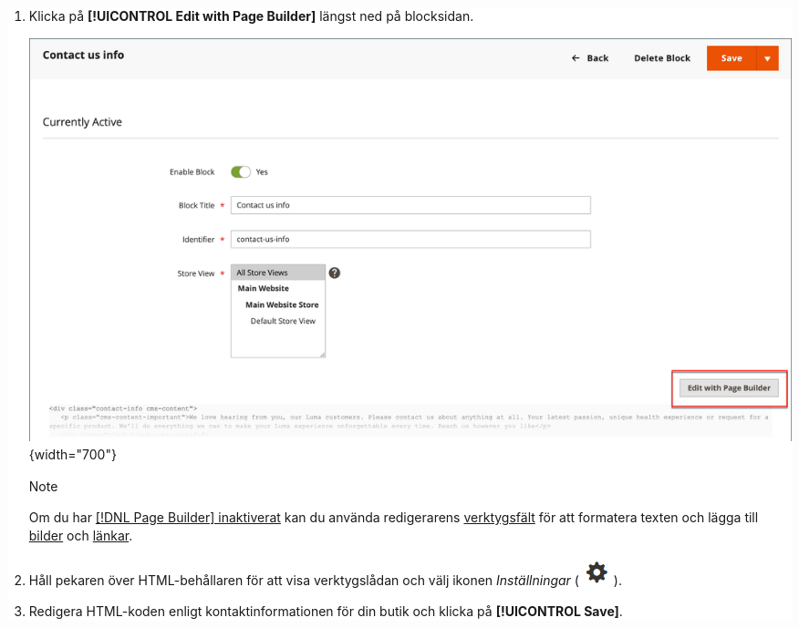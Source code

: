 1. Klicka på **[!UICONTROL Edit with Page Builder]** längst ned på blocksidan.

   ![Innehållsblock - kontakta oss, exempel](./assets/content-block-contact-us-content.png){width="700"}

   >[!NOTE]
   >
   >Om du har [[!DNL Page Builder] inaktiverat](../page-builder/setup.md#disable-dnl-page-builder) kan du använda redigerarens [verktygsfält](../content-design/editor.md) för att formatera texten och lägga till [bilder](../content-design/editor-insert-image.md) och [länkar](../content-design/editor-insert-link.md).

1. Håll pekaren över HTML-behållaren för att visa verktygslådan och välj ikonen _Inställningar_ ( ![Inställningsikonen](../page-builder/assets/pb-icon-settings.png) ).

1. Redigera HTML-koden enligt kontaktinformationen för din butik och klicka på **[!UICONTROL Save]**.


[theme-guide]: https://developer.adobe.com/commerce/frontend-core/guide/themes/